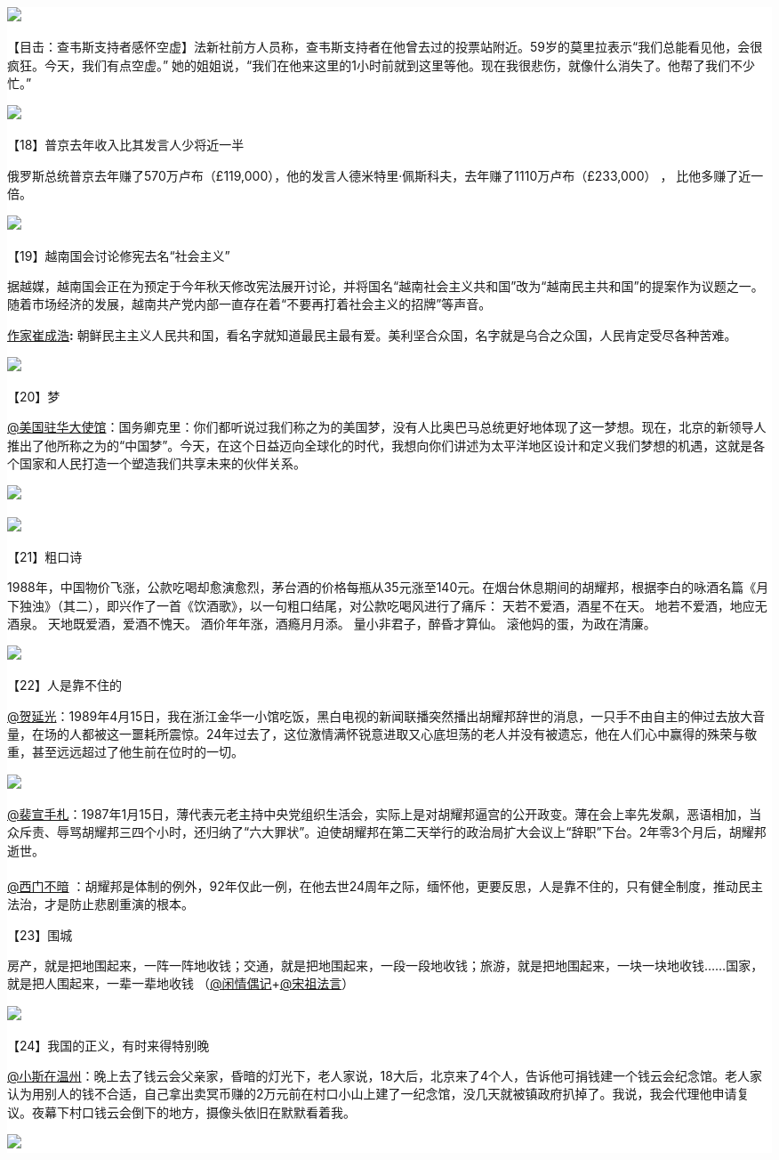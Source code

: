 <p><img style="BORDER-BOTTOM-COLOR: #000000; BORDER-TOP-COLOR: #000000; BORDER-RIGHT-COLOR: #000000; BORDER-LEFT-COLOR: #000000" border="0" src="http://ptimg.org:88/dapenti/CMWo3tTs/7V6mb.jpg"></p>
<p>【目击：查韦斯支持者感怀空虚】法新社前方人员称，查韦斯支持者在他曾去过的投票站附近。59岁的莫里拉表示“我们总能看见他，会很疯狂。今天，我们有点空虚。” 她的姐姐说，“我们在他来这里的1小时前就到这里等他。现在我很悲伤，就像什么消失了。他帮了我们不少忙。”</p>
<p><img style="BORDER-BOTTOM-COLOR: #000000; BORDER-TOP-COLOR: #000000; BORDER-RIGHT-COLOR: #000000; BORDER-LEFT-COLOR: #000000" border="0" src="http://ptimg.org:88/dapenti/CMWsm7KS/meTax.jpg"></p>
<p>【18】普京去年收入比其发言人少将近一半</p>
<p>俄罗斯总统普京去年赚了570万卢布（&#163;119,000），他的发言人德米特里·佩斯科夫，去年赚了1110万卢布（&#163;233,000）&#160;， 比他多赚了近一倍。</p>
<p><img style="BORDER-BOTTOM-COLOR: #000000; BORDER-TOP-COLOR: #000000; BORDER-RIGHT-COLOR: #000000; BORDER-LEFT-COLOR: #000000" border="0" src="http://ptimg.org:88/dapenti/CMWk2kSf/opkW8.jpg"></p>
<p>【19】越南国会讨论修宪去名“社会主义”</p>
<p>据越媒，越南国会正在为预定于今年秋天修改宪法展开讨论，并将国名“越南社会主义共和国”改为“越南民主共和国”的提案作为议题之一。随着市场经济的发展，越南共产党内部一直存在着“不要再打着社会主义的招牌”等声音。</p>
<p><a title="" href="http://t.qq.com/choiseongho001" rel="作家崔成浩(@choiseongho001)" titlename="作家崔成浩(@choiseongho001)" gender="他" card="1" ctype="2">作家崔成浩</a><strong>:</strong>&#160;朝鲜民主主义人民共和国，看名字就知道最民主最有爱。美利坚合众国，名字就是乌合之众国，人民肯定受尽各种苦难。</p>
<p><img style="BORDER-BOTTOM-COLOR: #000000; BORDER-TOP-COLOR: #000000; BORDER-RIGHT-COLOR: #000000; BORDER-LEFT-COLOR: #000000" border="0" src="http://ptimg.org:88/dapenti/CMWpDZn5/pVI0A.jpg"></p>
<p>【20】梦</p>
<div class="WB_info">
<a class="WB_name S_func3" title="美国驻华大使馆" href="http://weibo.com/usembassy" usercard="id=1743951792" node-type="feed_list_originNick" nick-name="美国驻华大使馆">@美国驻华大使馆</a><a href="http://verified.weibo.com/verify" target="_blank"><i class="W_ico16 approve_co" title="新浪机构认证"></i></a>：国务卿克里：你们都听说过我们称之为的美国梦，没有人比奥巴马总统更好地体现了这一梦想。现在，北京的新领导人推出了他所称之为的“中国梦”。今天，在这个日益迈向全球化的时代，我想向你们讲述为太平洋地区设计和定义我们梦想的机遇，这就是各个国家和人民打造一个塑造我们共享未来的伙伴关系。</div>
<p><a><img style="BORDER-BOTTOM-COLOR: #000000; BORDER-TOP-COLOR: #000000; BORDER-RIGHT-COLOR: #000000; BORDER-LEFT-COLOR: #000000" border="0" src="http://ptimg.org:88/dapenti/CMWIu7jc/OmwiV.jpg"></a></p>
<p><img style="BORDER-BOTTOM-COLOR: #000000; BORDER-TOP-COLOR: #000000; BORDER-RIGHT-COLOR: #000000; BORDER-LEFT-COLOR: #000000" border="0" src="http://ptimg.org:88/dapenti/CMWHxRzZ/rP0gb.jpg"></p>
<p>【21】粗口诗</p>
<p>1988年，中国物价飞涨，公款吃喝却愈演愈烈，茅台酒的价格每瓶从35元涨至140元。在烟台休息期间的胡耀邦，根据李白的咏酒名篇《月下独浊》（其二），即兴作了一首《饮酒歌》，以一句粗口结尾，对公款吃喝风进行了痛斥： 天若不爱酒，酒星不在天。 地若不爱酒，地应无酒泉。 天地既爱酒，爱酒不愧天。 酒价年年涨，酒瘾月月添。 量小非君子，醉昏才算仙。 滚他妈的蛋，为政在清廉。</p>
<p><img style="BORDER-BOTTOM-COLOR: #000000; BORDER-TOP-COLOR: #000000; BORDER-RIGHT-COLOR: #000000; BORDER-LEFT-COLOR: #000000" border="0" src="http://ptimg.org:88/dapenti/CMWDuQyG/qp1xu.jpg"></p>
<p>【22】人是靠不住的</p>
<p><a class="S_func1" href="http://weibo.com/1842546823" target="_blank">@贺延光</a>：1989年4月15日，我在浙江金华一小馆吃饭，黑白电视的新闻联播突然播出胡耀邦辞世的消息，一只手不由自主的伸过去放大音量，在场的人都被这一噩耗所震惊。24年过去了，这位激情满怀锐意进取又心底坦荡的老人并没有被遗忘，他在人们心中赢得的殊荣与敬重，甚至远远超过了他生前在位时的一切。</p>
<p><img style="BORDER-BOTTOM-COLOR: #000000; BORDER-TOP-COLOR: #000000; BORDER-RIGHT-COLOR: #000000; BORDER-LEFT-COLOR: #000000" border="0" src="http://ptimg.org:88/dapenti/CMW1VEDO/WLRHd.jpg"></p>
<div class="WB_info">
<a class="WB_name S_func3" title="裴宣手札" href="http://weibo.com/3200267534" usercard="id=3200267534" node-type="feed_list_originNick" nick-name="裴宣手札">@裴宣手札</a>：1987年1月15日，薄代表元老主持中央党组织生活会，实际上是对胡耀邦逼宫的公开政变。薄在会上率先发飙，恶语相加，当众斥责、辱骂胡耀邦三四个小时，还归纳了“六大罪状”。迫使胡耀邦在第二天举行的政治局扩大会议上“辞职”下台。2年零3个月后，胡耀邦逝世。</div>
<div class="WB_info">&#160;</div>
<div class="WB_info">
<a class="WB_name S_func3" title="西门不暗" href="http://weibo.com/ximen" usercard="id=1650304300" node-type="feed_list_originNick" nick-name="西门不暗">@西门不暗</a> ：胡耀邦是体制的例外，92年仅此一例，在他去世24周年之际，缅怀他，更要反思，人是靠不住的，只有健全制度，推动民主法治，才是防止悲剧重演的根本。</div>
<p>【23】围城</p>
<p>房产，就是把地围起来，一阵一阵地收钱；交通，就是把地围起来，一段一段地收钱；旅游，就是把地围起来，一块一块地收钱……国家，就是把人围起来，一辈一辈地收钱 （<a class="WB_name S_func3" title="闲情偶记" href="http://weibo.com/zawen2008" usercard="id=1295718153" node-type="feed_list_originNick" nick-name="闲情偶记">@闲情偶记</a><a href="http://verified.weibo.com/verify" target="_blank"></a>+<a href="http://weibo.com/n/%E5%AE%8B%E7%A5%96%E6%B3%95%E8%A8%80" usercard="name=宋祖法言">@宋祖法言</a>）</p>
<p><img style="BORDER-BOTTOM-COLOR: #000000; BORDER-TOP-COLOR: #000000; BORDER-RIGHT-COLOR: #000000; BORDER-LEFT-COLOR: #000000" border="0" src="http://ptimg.org:88/dapenti/CMWNrHtb/befSI.jpg"></p>
<p>【24】我国的正义，有时来得特别晚</p>
<div class="WB_info">
<a class="WB_name S_func3" title="小斯在温州" href="http://weibo.com/3323340912" usercard="id=3323340912" node-type="feed_list_originNick" nick-name="小斯在温州">@小斯在温州</a><a title="微博会员" href="http://vip.weibo.com/personal?from=main" target="_blank" action-type="ignore_list"><i class="W_ico16 ico_member"></i></a>：晚上去了钱云会父亲家，昏暗的灯光下，老人家说，18大后，北京来了4个人，告诉他可捐钱建一个钱云会纪念馆。老人家认为用别人的钱不合适，自己拿出卖冥币赚的2万元前在村口小山上建了一纪念馆，没几天就被镇政府扒掉了。我说，我会代理他申请复议。夜幕下村口钱云会倒下的地方，摄像头依旧在默默看着我。</div>
<p><img style="BORDER-BOTTOM-COLOR: #000000; BORDER-TOP-COLOR: #000000; BORDER-RIGHT-COLOR: #000000; BORDER-LEFT-COLOR: #000000" border="0" src="http://ptimg.org:88/dapenti/CMVFIRUc/i3p36.jpg"></p>
<div class="WB_info">